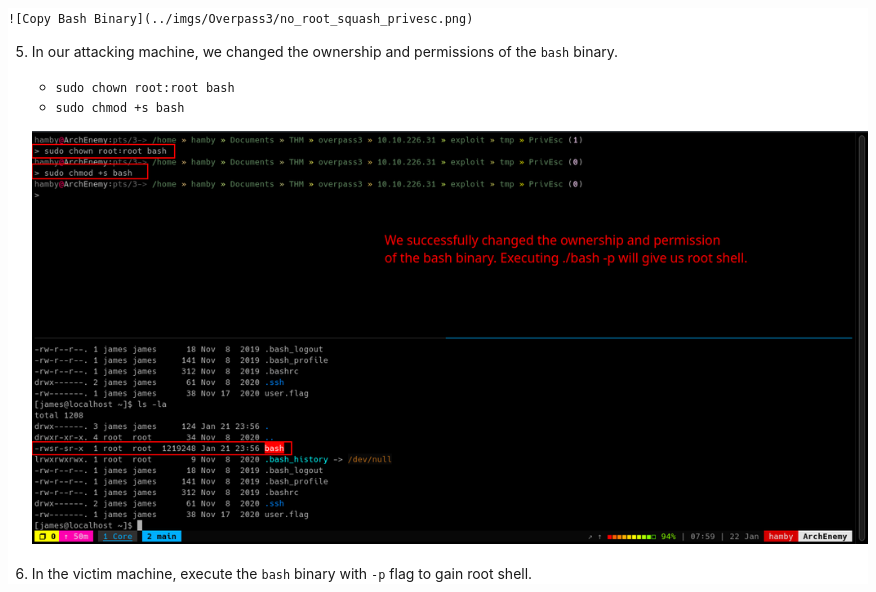     ![Copy Bash Binary](../imgs/Overpass3/no_root_squash_privesc.png)

5. In our attacking machine, we changed the ownership and permissions of the `bash` binary.

    * `sudo chown root:root bash`
    * `sudo chmod +s bash`

    ![Change Ownership and Perms](../imgs/Overpass3/bash_p.png)

6. In the victim machine, execute the `bash` binary with `-p` flag to gain root shell.
